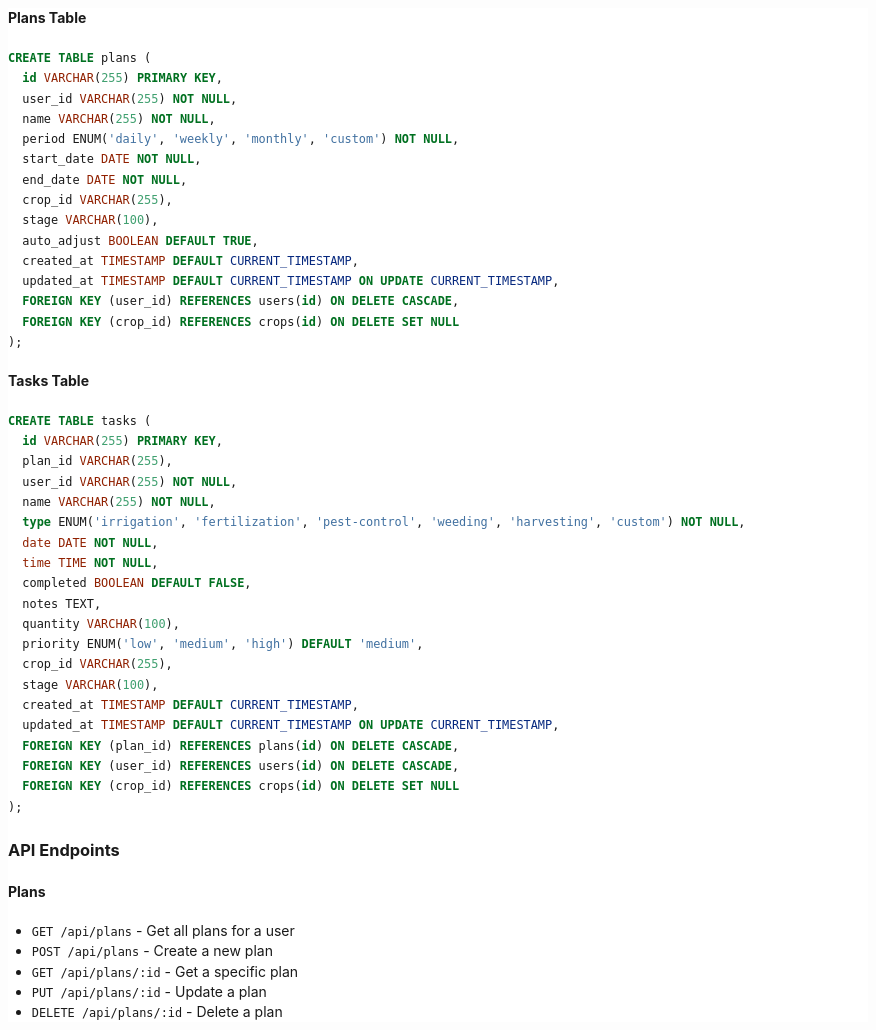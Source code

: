#### Plans Table
```sql
CREATE TABLE plans (
  id VARCHAR(255) PRIMARY KEY,
  user_id VARCHAR(255) NOT NULL,
  name VARCHAR(255) NOT NULL,
  period ENUM('daily', 'weekly', 'monthly', 'custom') NOT NULL,
  start_date DATE NOT NULL,
  end_date DATE NOT NULL,
  crop_id VARCHAR(255),
  stage VARCHAR(100),
  auto_adjust BOOLEAN DEFAULT TRUE,
  created_at TIMESTAMP DEFAULT CURRENT_TIMESTAMP,
  updated_at TIMESTAMP DEFAULT CURRENT_TIMESTAMP ON UPDATE CURRENT_TIMESTAMP,
  FOREIGN KEY (user_id) REFERENCES users(id) ON DELETE CASCADE,
  FOREIGN KEY (crop_id) REFERENCES crops(id) ON DELETE SET NULL
);
```

#### Tasks Table
```sql
CREATE TABLE tasks (
  id VARCHAR(255) PRIMARY KEY,
  plan_id VARCHAR(255),
  user_id VARCHAR(255) NOT NULL,
  name VARCHAR(255) NOT NULL,
  type ENUM('irrigation', 'fertilization', 'pest-control', 'weeding', 'harvesting', 'custom') NOT NULL,
  date DATE NOT NULL,
  time TIME NOT NULL,
  completed BOOLEAN DEFAULT FALSE,
  notes TEXT,
  quantity VARCHAR(100),
  priority ENUM('low', 'medium', 'high') DEFAULT 'medium',
  crop_id VARCHAR(255),
  stage VARCHAR(100),
  created_at TIMESTAMP DEFAULT CURRENT_TIMESTAMP,
  updated_at TIMESTAMP DEFAULT CURRENT_TIMESTAMP ON UPDATE CURRENT_TIMESTAMP,
  FOREIGN KEY (plan_id) REFERENCES plans(id) ON DELETE CASCADE,
  FOREIGN KEY (user_id) REFERENCES users(id) ON DELETE CASCADE,
  FOREIGN KEY (crop_id) REFERENCES crops(id) ON DELETE SET NULL
);
```

### API Endpoints

#### Plans
- `GET /api/plans` - Get all plans for a user
- `POST /api/plans` - Create a new plan
- `GET /api/plans/:id` - Get a specific plan
- `PUT /api/plans/:id` - Update a plan
- `DELETE /api/plans/:id` - Delete a plan
